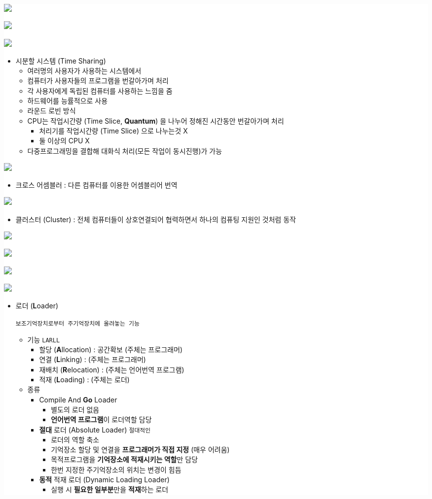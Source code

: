 

![](https://imgur.com/cScgg9T.png)

![](https://imgur.com/l0drTCN.png)

![](https://imgur.com/5gKyMsN.png)

- 시분할 시스템 (Time Sharing)
  - 여러명의 사용자가 사용하는 시스템에서
  - 컴퓨터가 사용자들의 프로그램을 번갈아가며 처리
  - 각 사용자에게 독립된 컴퓨터를 사용하는 느낌을 줌
  - 하드웨어를 능률적으로 사용
  - 라운드 로빈 방식
  - CPU는 작업시간량 (Time Slice, **Quantum**) 을 나누어 정해진 시간동안 번갈아가며 처리
    - 처리기를 작업시간량 (Time Slice) 으로 나누는것 X
    - 둘 이상의 CPU X
  - 다중프로그래밍을 결합해 대화식 처리(모든 작업이 동시진행)가 가능



![](https://imgur.com/Nm9xYic.png)

- 크로스 어셈블러 : 다른 컴퓨터를 이용한 어셈블리어 번역



![](https://imgur.com/NAVK6IH.png)

- 클러스터 (Cluster) : 전체 컴퓨터들이 상호연결되어 협력하면서 하나의 컴퓨팅 지원인 것처럼 동작



![](https://imgur.com/6ZJgqPS.png)

![](https://imgur.com/phsXXGr.png)

![](https://imgur.com/6NA1XsL.png)

![](https://imgur.com/lgS0IiZ.png)

- 로더 (**L**oader)

  ```
  보조기억장치로부터 주기억장치에 올려놓는 기능
  ```

  - 기능 `LARLL`
    - 할당 (**A**llocation) : 공간확보 (주체는 프로그래머)
    - 연결 (**L**inking) : (주체는 프로그래머)
    - 재배치 (**R**elocation) : (주체는 언어번역 프로그램)
    - 적재 (**L**oading) : (주체는 로더)
  - 종류
    - Compile And **Go** Loader
      - 별도의 로더 없음
      - **언어번역 프로그램**이 로더역할 담당
    - **절대** 로더 (Absolute Loader) `절대적인`
      - 로더의 역할 축소
      - 기억장소 할당 및 연결을 **프로그래머가 직접 지정** (매우 어려움)
      - 목적프로그램을 **기억장소에 적재시키는 역할**만 담당
      - 한번 지정한 주기억장소의 위치는 변경이 힘듬
    - **동적** 적재 로더 (Dynamic Loading Loader)
      - 실행 시 **필요한 일부분**만을 **적재**하는 로더
